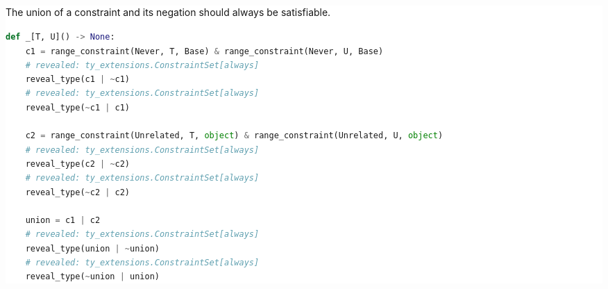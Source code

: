 The union of a constraint and its negation should always be satisfiable.

```py
def _[T, U]() -> None:
    c1 = range_constraint(Never, T, Base) & range_constraint(Never, U, Base)
    # revealed: ty_extensions.ConstraintSet[always]
    reveal_type(c1 | ~c1)
    # revealed: ty_extensions.ConstraintSet[always]
    reveal_type(~c1 | c1)

    c2 = range_constraint(Unrelated, T, object) & range_constraint(Unrelated, U, object)
    # revealed: ty_extensions.ConstraintSet[always]
    reveal_type(c2 | ~c2)
    # revealed: ty_extensions.ConstraintSet[always]
    reveal_type(~c2 | c2)

    union = c1 | c2
    # revealed: ty_extensions.ConstraintSet[always]
    reveal_type(union | ~union)
    # revealed: ty_extensions.ConstraintSet[always]
    reveal_type(~union | union)
```
